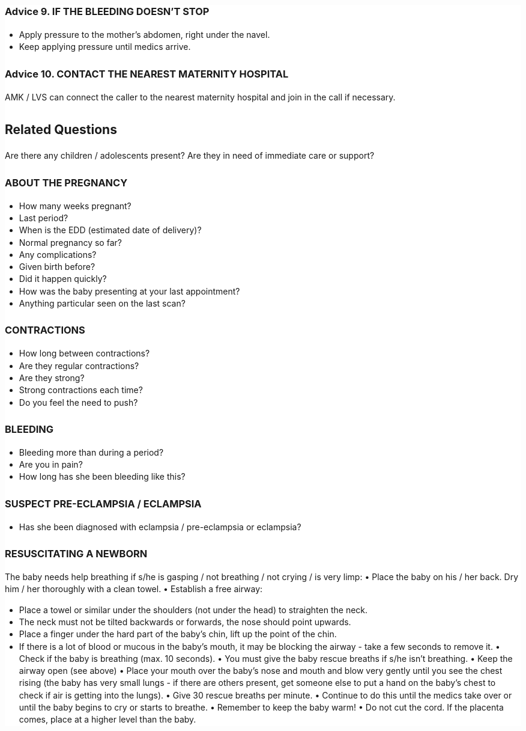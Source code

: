 ### Advice 9. IF THE BLEEDING DOESN’T STOP
- Apply pressure to the mother’s abdomen, right under the navel.
- Keep applying pressure until medics arrive.

### Advice 10. CONTACT THE NEAREST MATERNITY HOSPITAL
AMK / LVS can connect the caller to the nearest maternity hospital and join in the call if necessary.

## Related Questions 
Are there any children / adolescents present? Are they in need of immediate care or support?

### ABOUT THE PREGNANCY
- How many weeks pregnant?
- Last period?
- When is the EDD (estimated date of delivery)?
- Normal pregnancy so far?
- Any complications?
- Given birth before?
- Did it happen quickly?
- How was the baby presenting at your last appointment?
- Anything particular seen on the last scan?

### CONTRACTIONS
- How long between contractions?
- Are they regular contractions?
- Are they strong?
- Strong contractions each time?
- Do you feel the need to push?

### BLEEDING
- Bleeding more than during a period?
- Are you in pain?
- How long has she been bleeding like this?

### SUSPECT PRE-ECLAMPSIA / ECLAMPSIA
- Has she been diagnosed with eclampsia / pre-eclampsia or eclampsia?

### RESUSCITATING A NEWBORN
The baby needs help breathing if s/he is gasping / not breathing / not crying / is very limp:
• Place the baby on his / her back. Dry him / her thoroughly with a clean towel.
• Establish a free airway:
- Place a towel or similar under the shoulders (not under the head) to straighten the neck.
- The neck must not be tilted backwards or forwards, the nose should point upwards.
- Place a finger under the hard part of the baby’s chin, lift up the point of the chin.
- If there is a lot of blood or mucous in the baby’s mouth, it may be blocking the airway - take a few seconds to remove it.
• Check if the baby is breathing (max. 10 seconds).
• You must give the baby rescue breaths if s/he isn’t breathing.
• Keep the airway open (see above)
• Place your mouth over the baby’s nose and mouth and blow very gently until you see the chest rising (the baby has very small lungs - if there are others present, get someone else to put a hand on the baby’s chest to check if air is getting into the lungs).
• Give 30 rescue breaths per minute.
• Continue to do this until the medics take over or until the baby begins to cry or starts to breathe.
• Remember to keep the baby warm!
• Do not cut the cord. If the placenta comes, place at a higher level than the baby.
